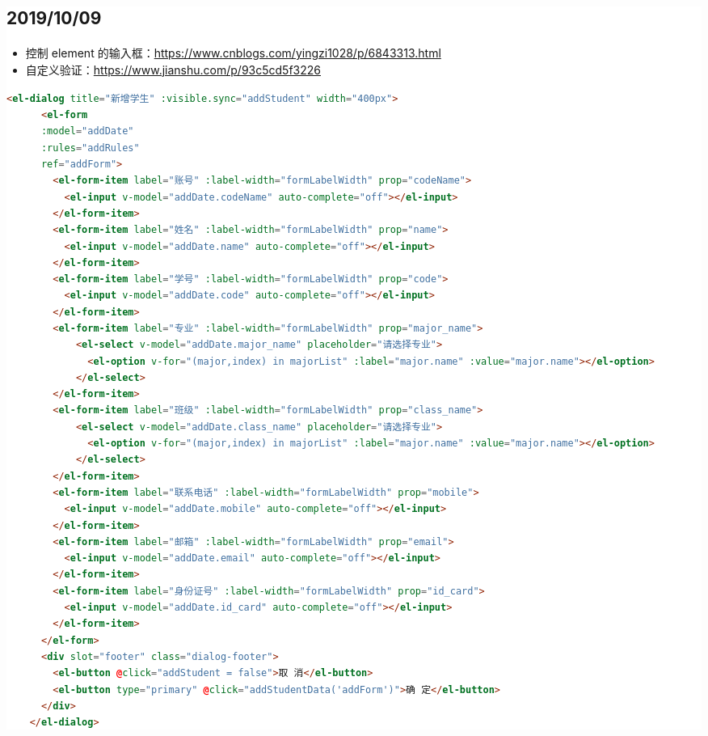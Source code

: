 ```java
```


## 2019/10/09 

* 控制 element 的输入框：https://www.cnblogs.com/yingzi1028/p/6843313.html
* 自定义验证：https://www.jianshu.com/p/93c5cd5f3226

```html
<el-dialog title="新增学生" :visible.sync="addStudent" width="400px">
      <el-form 
      :model="addDate"
      :rules="addRules"
      ref="addForm">
        <el-form-item label="账号" :label-width="formLabelWidth" prop="codeName">
          <el-input v-model="addDate.codeName" auto-complete="off"></el-input>
        </el-form-item>
        <el-form-item label="姓名" :label-width="formLabelWidth" prop="name">
          <el-input v-model="addDate.name" auto-complete="off"></el-input>
        </el-form-item>
        <el-form-item label="学号" :label-width="formLabelWidth" prop="code">
          <el-input v-model="addDate.code" auto-complete="off"></el-input>
        </el-form-item>
        <el-form-item label="专业" :label-width="formLabelWidth" prop="major_name">
            <el-select v-model="addDate.major_name" placeholder="请选择专业">
              <el-option v-for="(major,index) in majorList" :label="major.name" :value="major.name"></el-option>
            </el-select>
        </el-form-item>
        <el-form-item label="班级" :label-width="formLabelWidth" prop="class_name">
            <el-select v-model="addDate.class_name" placeholder="请选择专业">
              <el-option v-for="(major,index) in majorList" :label="major.name" :value="major.name"></el-option>
            </el-select>
        </el-form-item>
        <el-form-item label="联系电话" :label-width="formLabelWidth" prop="mobile">
          <el-input v-model="addDate.mobile" auto-complete="off"></el-input>
        </el-form-item>
        <el-form-item label="邮箱" :label-width="formLabelWidth" prop="email">
          <el-input v-model="addDate.email" auto-complete="off"></el-input>
        </el-form-item>
        <el-form-item label="身份证号" :label-width="formLabelWidth" prop="id_card">
          <el-input v-model="addDate.id_card" auto-complete="off"></el-input>
        </el-form-item>
      </el-form>
      <div slot="footer" class="dialog-footer">
        <el-button @click="addStudent = false">取 消</el-button>
        <el-button type="primary" @click="addStudentData('addForm')">确 定</el-button>
      </div>
    </el-dialog>
```
